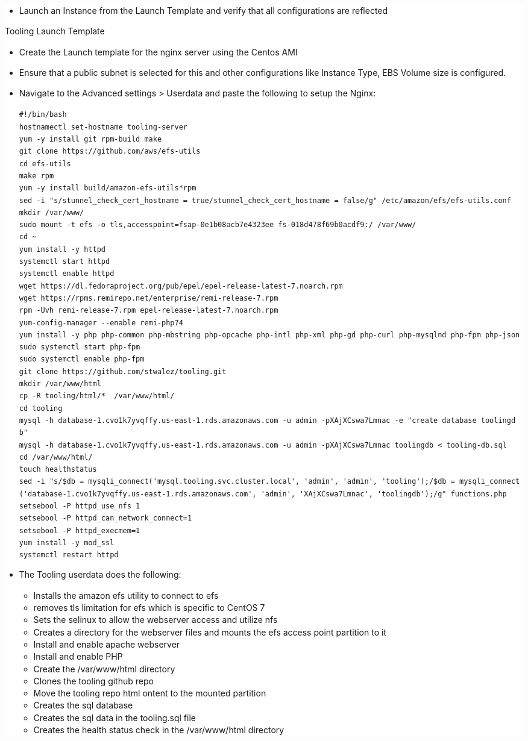  - Launch an Instance from the Launch Template and verify that all configurations are reflected

Tooling Launch Template
  - Create the Launch template for the nginx server using the Centos AMI
  - Ensure that a public subnet is selected for this and other configurations like Instance Type, EBS Volume size is configured.
  - Navigate to the Advanced settings > Userdata and paste the following to setup the Nginx:

    ```
    #!/bin/bash
    hostnamectl set-hostname tooling-server
    yum -y install git rpm-build make
    git clone https://github.com/aws/efs-utils
    cd efs-utils
    make rpm
    yum -y install build/amazon-efs-utils*rpm
    sed -i "s/stunnel_check_cert_hostname = true/stunnel_check_cert_hostname = false/g" /etc/amazon/efs/efs-utils.conf
    mkdir /var/www/
    sudo mount -t efs -o tls,accesspoint=fsap-0e1b08acb7e4323ee fs-018d478f69b0acdf9:/ /var/www/
    cd ~
    yum install -y httpd 
    systemctl start httpd
    systemctl enable httpd
    wget https://dl.fedoraproject.org/pub/epel/epel-release-latest-7.noarch.rpm       
    wget https://rpms.remirepo.net/enterprise/remi-release-7.rpm                      
    rpm -Uvh remi-release-7.rpm epel-release-latest-7.noarch.rpm                      
    yum-config-manager --enable remi-php74                         
    yum install -y php php-common php-mbstring php-opcache php-intl php-xml php-gd php-curl php-mysqlnd php-fpm php-json                   
    sudo systemctl start php-fpm                                                      
    sudo systemctl enable php-fpm
    git clone https://github.com/stwalez/tooling.git
    mkdir /var/www/html
    cp -R tooling/html/*  /var/www/html/
    cd tooling
    mysql -h database-1.cvo1k7yvqffy.us-east-1.rds.amazonaws.com -u admin -pXAjXCswa7Lmnac -e "create database toolingdb"
    mysql -h database-1.cvo1k7yvqffy.us-east-1.rds.amazonaws.com -u admin -pXAjXCswa7Lmnac toolingdb < tooling-db.sql
    cd /var/www/html/
    touch healthstatus
    sed -i "s/$db = mysqli_connect('mysql.tooling.svc.cluster.local', 'admin', 'admin', 'tooling');/$db = mysqli_connect('database-1.cvo1k7yvqffy.us-east-1.rds.amazonaws.com', 'admin', 'XAjXCswa7Lmnac', 'toolingdb');/g" functions.php
    setsebool -P httpd_use_nfs 1
    setsebool -P httpd_can_network_connect=1
    setsebool -P httpd_execmem=1
    yum install -y mod_ssl
    systemctl restart httpd

    ```
- The Tooling userdata does the following:
  - Installs the amazon efs utility to connect to efs
  - removes tls limitation for efs which is specific to CentOS 7
  - Sets the selinux to allow the webserver access and utilize nfs
  - Creates a directory for the webserver files and mounts the efs access point partition to it
  - Install and enable apache webserver
  - Install and enable PHP
  - Create the /var/www/html directory
  - Clones the tooling github repo
  - Move the tooling repo html ontent to the mounted partition
  - Creates the sql database 
  - Creates the sql data in the tooling.sql file
  - Creates the health status check in the /var/www/html directory